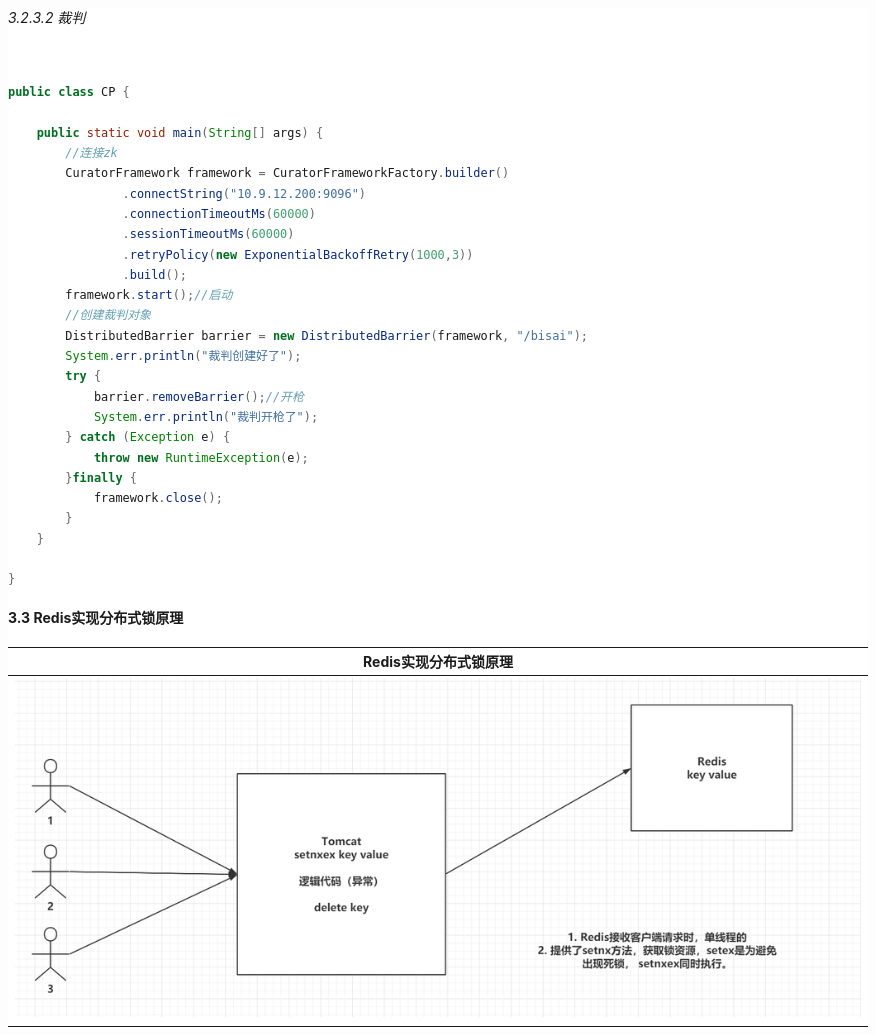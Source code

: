 

###### 3.2.3.2 裁判



```java

public class CP {

    public static void main(String[] args) {
        //连接zk
        CuratorFramework framework = CuratorFrameworkFactory.builder()
                .connectString("10.9.12.200:9096")
                .connectionTimeoutMs(60000)
                .sessionTimeoutMs(60000)
                .retryPolicy(new ExponentialBackoffRetry(1000,3))
                .build();
        framework.start();//启动
        //创建裁判对象
        DistributedBarrier barrier = new DistributedBarrier(framework, "/bisai");
        System.err.println("裁判创建好了");
        try {
            barrier.removeBarrier();//开枪
            System.err.println("裁判开枪了");
        } catch (Exception e) {
            throw new RuntimeException(e);
        }finally {
            framework.close();
        }
    }

}
```





#### 3.3 Redis实现分布式锁原理

|           Redis实现分布式锁原理           |
| :---------------------------------------: |
| ![1588503607681](mdpic/1588503607681.png) |
